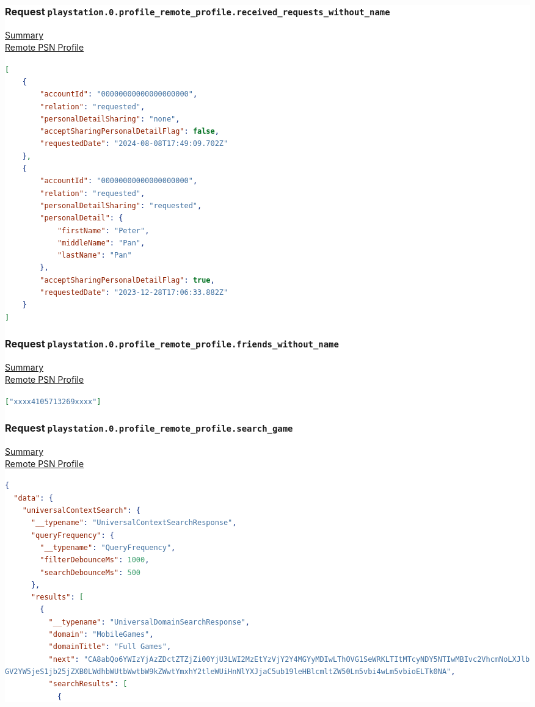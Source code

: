 ### Request `playstation.0.profile_remote_profile.received_requests_without_name`

[Summary](#summary)</br>
[Remote PSN Profile](#objects-remote_profile)

```json
[
    {
        "accountId": "00000000000000000000",
        "relation": "requested",
        "personalDetailSharing": "none",
        "acceptSharingPersonalDetailFlag": false,
        "requestedDate": "2024-08-08T17:49:09.702Z"
    },
    {
        "accountId": "00000000000000000000",
        "relation": "requested",
        "personalDetailSharing": "requested",
        "personalDetail": {
            "firstName": "Peter",
            "middleName": "Pan",
            "lastName": "Pan"
        },
        "acceptSharingPersonalDetailFlag": true,
        "requestedDate": "2023-12-28T17:06:33.882Z"
    }
]
```

### Request `playstation.0.profile_remote_profile.friends_without_name`

[Summary](#summary)</br>
[Remote PSN Profile](#objects-remote_profile)

```json
["xxxx4105713269xxxx"]
```

### Request `playstation.0.profile_remote_profile.search_game`

[Summary](#summary)</br>
[Remote PSN Profile](#objects-remote_profile)

```json
{
  "data": {
    "universalContextSearch": {
      "__typename": "UniversalContextSearchResponse",
      "queryFrequency": {
        "__typename": "QueryFrequency",
        "filterDebounceMs": 1000,
        "searchDebounceMs": 500
      },
      "results": [
        {
          "__typename": "UniversalDomainSearchResponse",
          "domain": "MobileGames",
          "domainTitle": "Full Games",
          "next": "CA8abQo6YWIzYjAzZDctZTZjZi00YjU3LWI2MzEtYzVjY2Y4MGYyMDIwLThOVG1SeWRKLTItMTcyNDY5NTIwMBIvc2VhcmNoLXJlbGV2YW5jeS1jb25jZXB0LWdhbWUtbWwtbW9kZWwtYmxhY2tleWUiHnNlYXJjaC5ub19leHBlcmltZW50Lm5vbi4wLm5vbioELTk0NA",
          "searchResults": [
            {
```